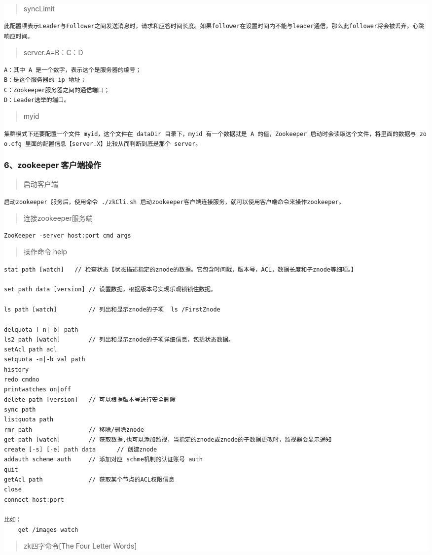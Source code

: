 > syncLimit

	此配置项表示Leader与Follower之间发送消息时，请求和应答时间长度。如果follower在设置时间内不能与leader通信，那么此follower将会被丢弃。心跳响应时间。

> server.A=B：C：D

	A：其中 A 是一个数字，表示这个是服务器的编号；
	B：是这个服务器的 ip 地址；
	C：Zookeeper服务器之间的通信端口；
	D：Leader选举的端口。
	
> myid

	集群模式下还要配置一个文件 myid，这个文件在 dataDir 目录下，myid 有一个数据就是 A 的值，Zookeeper 启动时会读取这个文件，将里面的数据与 zoo.cfg 里面的配置信息【server.X】比较从而判断到底是那个 server。

<a name="6、zookeeper客户端操作"></a>
### 6、zookeeper 客户端操作 ###

> 启动客户端

	启动zookeeper 服务后，使用命令 ./zkCli.sh 启动zookeeper客户端连接服务，就可以使用客户端命令来操作zookeeper。

> 连接zookeeper服务端

	ZooKeeper -server host:port cmd args

> 操作命令 help

    stat path [watch] 	// 检查状态【状态描述指定的znode的数据。它包含时间戳，版本号，ACL，数据长度和子znode等细项。】

    set path data [version]	// 设置数据，根据版本号实现乐观锁锁住数据。

    ls path [watch]    		// 列出和显示znode的子项  ls /FirstZnode

    delquota [-n|-b] path
    ls2 path [watch]		// 列出和显示znode的子项详细信息，包括状态数据。
    setAcl path acl
    setquota -n|-b val path
    history 
    redo cmdno
    printwatches on|off
    delete path [version]	// 可以根据版本号进行安全删除
    sync path
    listquota path
    rmr path  				// 移除/删除znode
    get path [watch]  		// 获取数据,也可以添加监视，当指定的znode或znode的子数据更改时，监视器会显示通知
    create [-s] [-e] path data  	// 创建znode
    addauth scheme auth		// 添加对应 schme机制的认证账号 auth
    quit 
    getAcl path				// 获取某个节点的ACL权限信息
    close 
    connect host:port

	比如：
		get /images watch

> zk四字命令[The Four Letter Words] 

